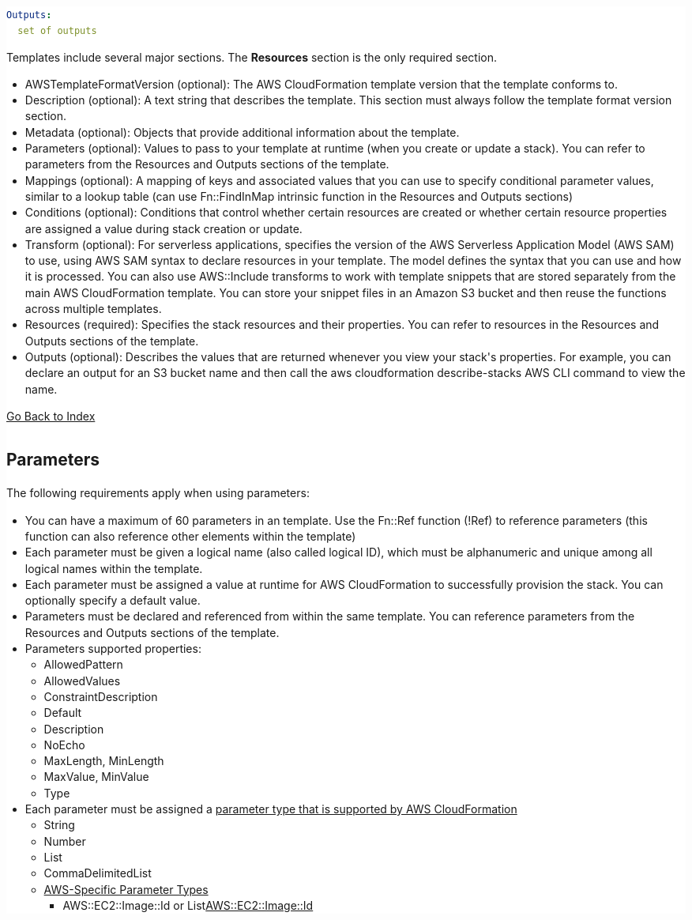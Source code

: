 ```yaml
Outputs:
  set of outputs
```

Templates include several major sections. The **Resources** section is the only required section. 

 - AWSTemplateFormatVersion (optional): The AWS CloudFormation template version that the template conforms to. 
 - Description (optional): A text string that describes the template. This section must always follow the template format version section.
 - Metadata (optional): Objects that provide additional information about the template.
 - Parameters (optional): Values to pass to your template at runtime (when you create or update a stack). You can refer to parameters from the Resources and Outputs sections of the template.
 - Mappings (optional): A mapping of keys and associated values that you can use to specify conditional parameter values, similar to a lookup table (can use Fn::FindInMap intrinsic function in the Resources and Outputs sections)
 - Conditions (optional): Conditions that control whether certain resources are created or whether certain resource properties are assigned a value during stack creation or update. 
 - Transform (optional): For serverless applications, specifies the version of the AWS Serverless Application Model (AWS SAM) to use, using AWS SAM syntax to declare resources in your template. The model defines the syntax that you can use and how it is processed. You can also use AWS::Include transforms to work with template snippets that are stored separately from the main AWS CloudFormation template. You can store your snippet files in an Amazon S3 bucket and then reuse the functions across multiple templates.
 - Resources (required): Specifies the stack resources and their properties. You can refer to resources in the Resources and Outputs sections of the template.
 - Outputs (optional): Describes the values that are returned whenever you view your stack's properties. For example, you can declare an output for an S3 bucket name and then call the aws cloudformation describe-stacks AWS CLI command to view the name.

[Go Back to Index](#table-of-contents)


## Parameters

The following requirements apply when using parameters:

 - You can have a maximum of 60 parameters in an template. Use the Fn::Ref function (!Ref) to reference parameters (this function can also reference other elements within the template)
 - Each parameter must be given a logical name (also called logical ID), which must be alphanumeric and unique among all logical names within the template.
 - Each parameter must be assigned a value at runtime for AWS CloudFormation to successfully provision the stack. You can optionally specify a default value.
 - Parameters must be declared and referenced from within the same template. You can reference parameters from the Resources and Outputs sections of the template.
 - Parameters supported properties:
    - AllowedPattern
    - AllowedValues
    - ConstraintDescription
    - Default
    - Description
    - NoEcho
    - MaxLength, MinLength
    - MaxValue, MinValue
    - Type
 - Each parameter must be assigned a [parameter type that is supported by AWS CloudFormation](https://docs.aws.amazon.com/AWSCloudFormation/latest/UserGuide/parameters-section-structure.html#parameters-section-structure-properties-type)
   - String
   - Number
   - List<Number>
   - CommaDelimitedList
   - [AWS-Specific Parameter Types](https://docs.aws.amazon.com/AWSCloudFormation/latest/UserGuide/parameters-section-structure.html#aws-specific-parameter-types)
      - AWS::EC2::Image::Id  or  List<AWS::EC2::Image::Id>